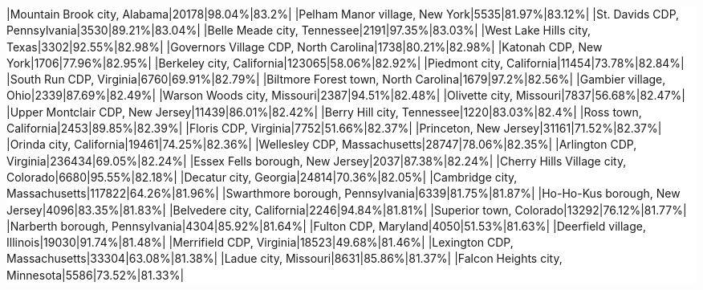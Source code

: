 |Mountain Brook city, Alabama|20178|98.04%|83.2%|
|Pelham Manor village, New York|5535|81.97%|83.12%|
|St. Davids CDP, Pennsylvania|3530|89.21%|83.04%|
|Belle Meade city, Tennessee|2191|97.35%|83.03%|
|West Lake Hills city, Texas|3302|92.55%|82.98%|
|Governors Village CDP, North Carolina|1738|80.21%|82.98%|
|Katonah CDP, New York|1706|77.96%|82.95%|
|Berkeley city, California|123065|58.06%|82.92%|
|Piedmont city, California|11454|73.78%|82.84%|
|South Run CDP, Virginia|6760|69.91%|82.79%|
|Biltmore Forest town, North Carolina|1679|97.2%|82.56%|
|Gambier village, Ohio|2339|87.69%|82.49%|
|Warson Woods city, Missouri|2387|94.51%|82.48%|
|Olivette city, Missouri|7837|56.68%|82.47%|
|Upper Montclair CDP, New Jersey|11439|86.01%|82.42%|
|Berry Hill city, Tennessee|1220|83.03%|82.4%|
|Ross town, California|2453|89.85%|82.39%|
|Floris CDP, Virginia|7752|51.66%|82.37%|
|Princeton, New Jersey|31161|71.52%|82.37%|
|Orinda city, California|19461|74.25%|82.36%|
|Wellesley CDP, Massachusetts|28747|78.06%|82.35%|
|Arlington CDP, Virginia|236434|69.05%|82.24%|
|Essex Fells borough, New Jersey|2037|87.38%|82.24%|
|Cherry Hills Village city, Colorado|6680|95.55%|82.18%|
|Decatur city, Georgia|24814|70.36%|82.05%|
|Cambridge city, Massachusetts|117822|64.26%|81.96%|
|Swarthmore borough, Pennsylvania|6339|81.75%|81.87%|
|Ho-Ho-Kus borough, New Jersey|4096|83.35%|81.83%|
|Belvedere city, California|2246|94.84%|81.81%|
|Superior town, Colorado|13292|76.12%|81.77%|
|Narberth borough, Pennsylvania|4304|85.92%|81.64%|
|Fulton CDP, Maryland|4050|51.53%|81.63%|
|Deerfield village, Illinois|19030|91.74%|81.48%|
|Merrifield CDP, Virginia|18523|49.68%|81.46%|
|Lexington CDP, Massachusetts|33304|63.08%|81.38%|
|Ladue city, Missouri|8631|85.86%|81.37%|
|Falcon Heights city, Minnesota|5586|73.52%|81.33%|